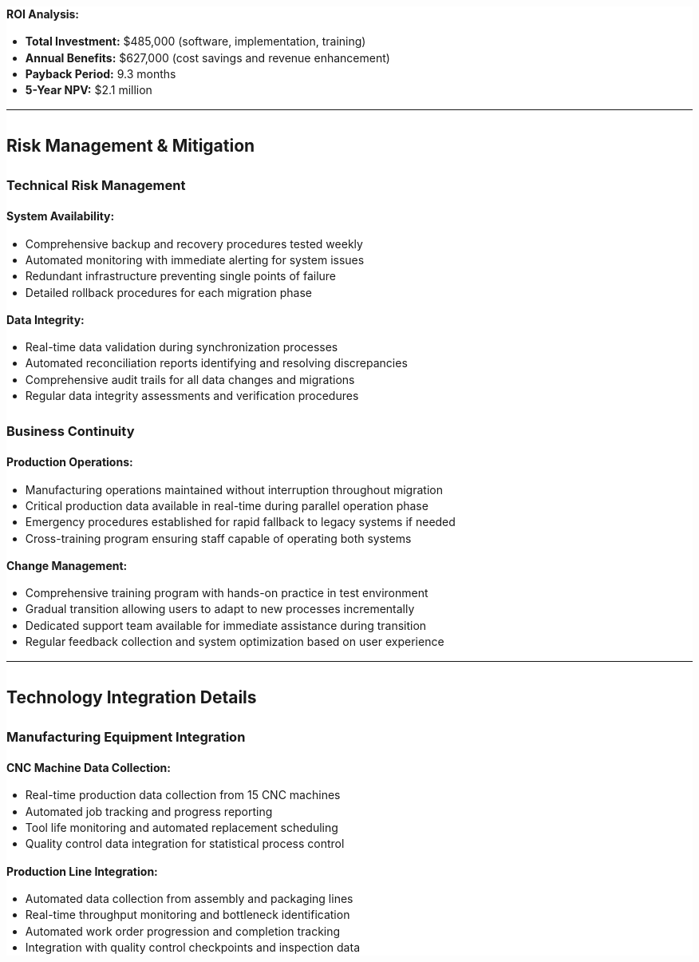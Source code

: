 **ROI Analysis:**
- **Total Investment:** $485,000 (software, implementation, training)
- **Annual Benefits:** $627,000 (cost savings and revenue enhancement)
- **Payback Period:** 9.3 months
- **5-Year NPV:** $2.1 million

---

## Risk Management & Mitigation

### Technical Risk Management
**System Availability:**
- Comprehensive backup and recovery procedures tested weekly
- Automated monitoring with immediate alerting for system issues
- Redundant infrastructure preventing single points of failure
- Detailed rollback procedures for each migration phase

**Data Integrity:**
- Real-time data validation during synchronization processes
- Automated reconciliation reports identifying and resolving discrepancies
- Comprehensive audit trails for all data changes and migrations
- Regular data integrity assessments and verification procedures

### Business Continuity
**Production Operations:**
- Manufacturing operations maintained without interruption throughout migration
- Critical production data available in real-time during parallel operation phase
- Emergency procedures established for rapid fallback to legacy systems if needed
- Cross-training program ensuring staff capable of operating both systems

**Change Management:**
- Comprehensive training program with hands-on practice in test environment
- Gradual transition allowing users to adapt to new processes incrementally
- Dedicated support team available for immediate assistance during transition
- Regular feedback collection and system optimization based on user experience

---

## Technology Integration Details

### Manufacturing Equipment Integration
**CNC Machine Data Collection:**
- Real-time production data collection from 15 CNC machines
- Automated job tracking and progress reporting
- Tool life monitoring and automated replacement scheduling
- Quality control data integration for statistical process control

**Production Line Integration:**
- Automated data collection from assembly and packaging lines
- Real-time throughput monitoring and bottleneck identification
- Automated work order progression and completion tracking
- Integration with quality control checkpoints and inspection data

